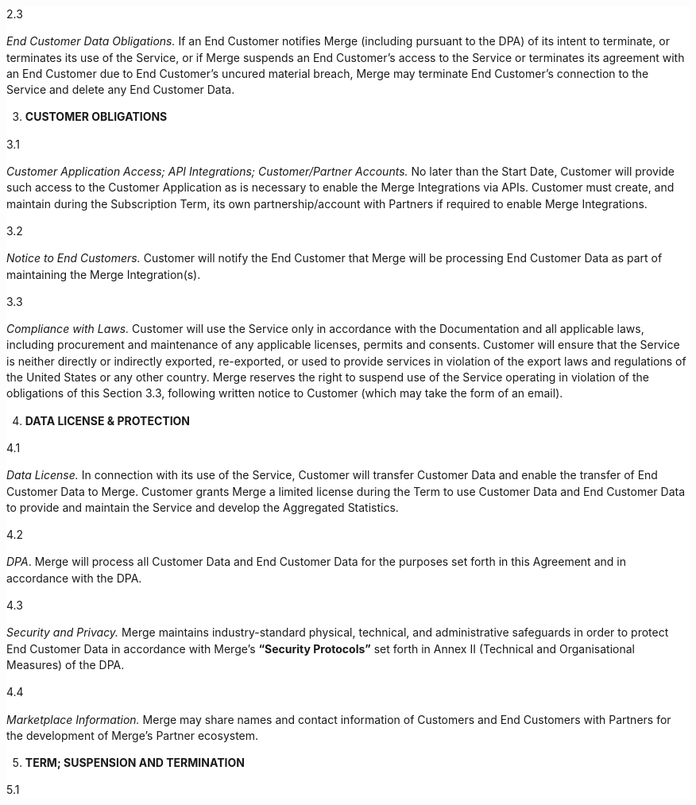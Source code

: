 2.3

_End Customer Data Obligations._ If an End Customer notifies Merge (including pursuant to the DPA) of its intent to terminate, or terminates its use of the Service, or if Merge suspends an End Customer’s access to the Service or terminates its agreement with an End Customer due to End Customer’s uncured material breach, Merge may terminate End Customer’s connection to the Service and delete any End Customer Data.

3. **CUSTOMER OBLIGATIONS**

3.1

_Customer Application Access; API Integrations; Customer/Partner Accounts._ No later than the Start Date, Customer will provide such access to the Customer Application as is necessary to enable the Merge Integrations via APIs. Customer must create, and maintain during the Subscription Term, its own partnership/account with Partners if required to enable Merge Integrations.

3.2

_Notice to End Customers._ Customer will notify the End Customer that Merge will be processing End Customer Data as part of maintaining the Merge Integration(s).

3.3

_Compliance with Laws._ Customer will use the Service only in accordance with the Documentation and all applicable laws, including procurement and maintenance of any applicable licenses, permits and consents. Customer will ensure that the Service is neither directly or indirectly exported, re-exported, or used to provide services in violation of the export laws and regulations of the United States or any other country. Merge reserves the right to suspend use of the Service operating in violation of the obligations of this Section 3.3, following written notice to Customer (which may take the form of an email).

4. **DATA LICENSE & PROTECTION**

4.1

_Data License._ In connection with its use of the Service, Customer will transfer Customer Data and enable the transfer of End Customer Data to Merge. Customer grants Merge a limited license during the Term to use Customer Data and End Customer Data to provide and maintain the Service and develop the Aggregated Statistics.

4.2

_DPA_. Merge will process all Customer Data and End Customer Data for the purposes set forth in this Agreement and in accordance with the DPA.

4.3

_Security and Privacy._ Merge maintains industry-standard physical, technical, and administrative safeguards in order to protect End Customer Data in accordance with Merge’s **“Security Protocols”** set forth in Annex II (Technical and Organisational Measures) of the DPA.

4.4

_Marketplace Information._ Merge may share names and contact information of Customers and End Customers with Partners for the development of Merge’s Partner ecosystem.

5. **TERM; SUSPENSION AND TERMINATION**

5.1
